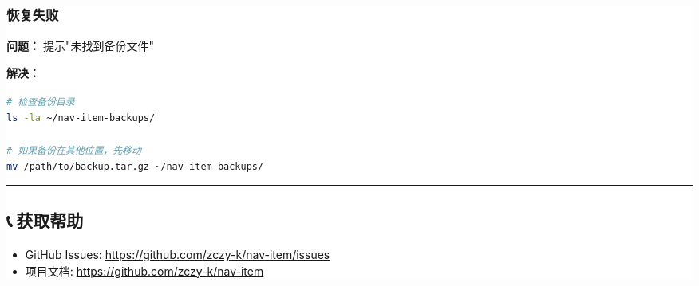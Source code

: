 ### 恢复失败

**问题：** 提示"未找到备份文件"

**解决：**
```bash
# 检查备份目录
ls -la ~/nav-item-backups/

# 如果备份在其他位置，先移动
mv /path/to/backup.tar.gz ~/nav-item-backups/
```

---

## 📞 获取帮助

- GitHub Issues: https://github.com/zczy-k/nav-item/issues
- 项目文档: https://github.com/zczy-k/nav-item
